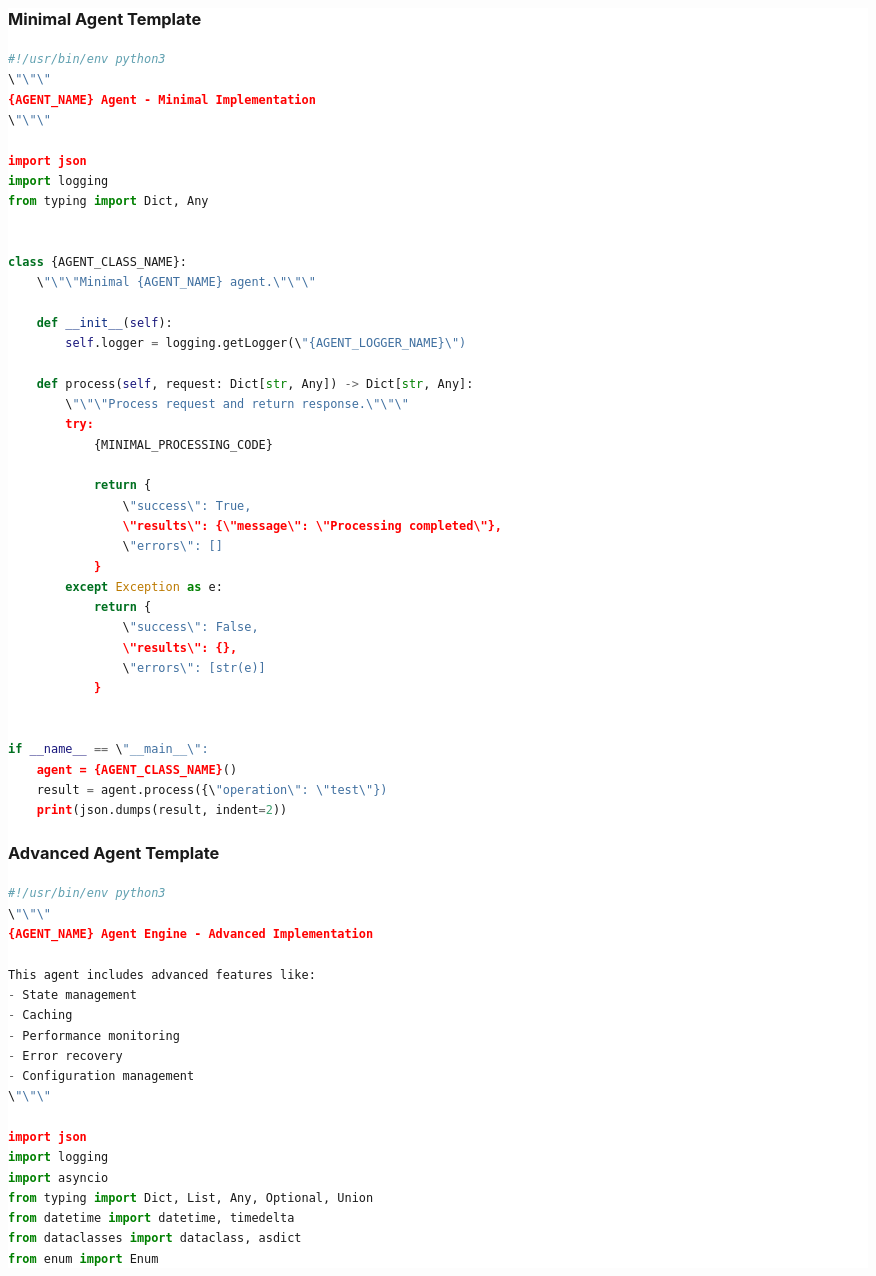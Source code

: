 ### Minimal Agent Template
```python
#!/usr/bin/env python3
\"\"\"
{AGENT_NAME} Agent - Minimal Implementation
\"\"\"

import json
import logging
from typing import Dict, Any


class {AGENT_CLASS_NAME}:
    \"\"\"Minimal {AGENT_NAME} agent.\"\"\"
    
    def __init__(self):
        self.logger = logging.getLogger(\"{AGENT_LOGGER_NAME}\")
    
    def process(self, request: Dict[str, Any]) -> Dict[str, Any]:
        \"\"\"Process request and return response.\"\"\"
        try:
            {MINIMAL_PROCESSING_CODE}
            
            return {
                \"success\": True,
                \"results\": {\"message\": \"Processing completed\"},
                \"errors\": []
            }
        except Exception as e:
            return {
                \"success\": False,
                \"results\": {},
                \"errors\": [str(e)]
            }


if __name__ == \"__main__\":
    agent = {AGENT_CLASS_NAME}()
    result = agent.process({\"operation\": \"test\"})
    print(json.dumps(result, indent=2))
```

### Advanced Agent Template
```python
#!/usr/bin/env python3
\"\"\"
{AGENT_NAME} Agent Engine - Advanced Implementation

This agent includes advanced features like:
- State management
- Caching
- Performance monitoring
- Error recovery
- Configuration management
\"\"\"

import json
import logging
import asyncio
from typing import Dict, List, Any, Optional, Union
from datetime import datetime, timedelta
from dataclasses import dataclass, asdict
from enum import Enum
```